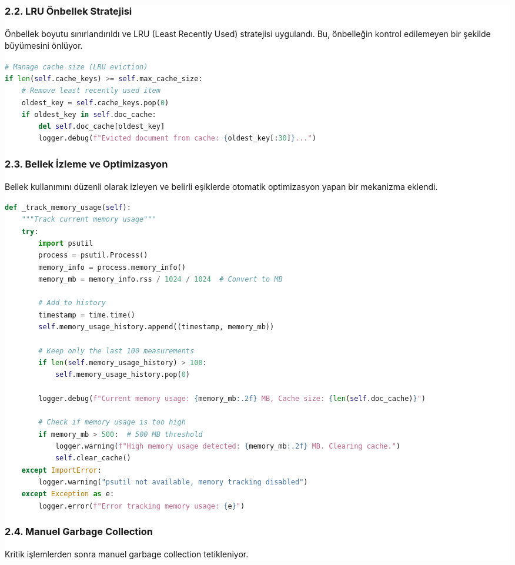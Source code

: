 ### 2.2. LRU Önbellek Stratejisi

Önbellek boyutu sınırlandırıldı ve LRU (Least Recently Used) stratejisi uygulandı. Bu, önbelleğin kontrol edilemeyen bir şekilde büyümesini önlüyor.

```python
# Manage cache size (LRU eviction)
if len(self.cache_keys) >= self.max_cache_size:
    # Remove least recently used item
    oldest_key = self.cache_keys.pop(0)
    if oldest_key in self.doc_cache:
        del self.doc_cache[oldest_key]
        logger.debug(f"Evicted document from cache: {oldest_key[:30]}...")
```

### 2.3. Bellek İzleme ve Optimizasyon

Bellek kullanımını düzenli olarak izleyen ve belirli eşiklerde otomatik optimizasyon yapan bir mekanizma eklendi.

```python
def _track_memory_usage(self):
    """Track current memory usage"""
    try:
        import psutil
        process = psutil.Process()
        memory_info = process.memory_info()
        memory_mb = memory_info.rss / 1024 / 1024  # Convert to MB
        
        # Add to history
        timestamp = time.time()
        self.memory_usage_history.append((timestamp, memory_mb))
        
        # Keep only the last 100 measurements
        if len(self.memory_usage_history) > 100:
            self.memory_usage_history.pop(0)
        
        logger.debug(f"Current memory usage: {memory_mb:.2f} MB, Cache size: {len(self.doc_cache)}")
        
        # Check if memory usage is too high
        if memory_mb > 500:  # 500 MB threshold
            logger.warning(f"High memory usage detected: {memory_mb:.2f} MB. Clearing cache.")
            self.clear_cache()
    except ImportError:
        logger.warning("psutil not available, memory tracking disabled")
    except Exception as e:
        logger.error(f"Error tracking memory usage: {e}")
```

### 2.4. Manuel Garbage Collection

Kritik işlemlerden sonra manuel garbage collection tetikleniyor.

